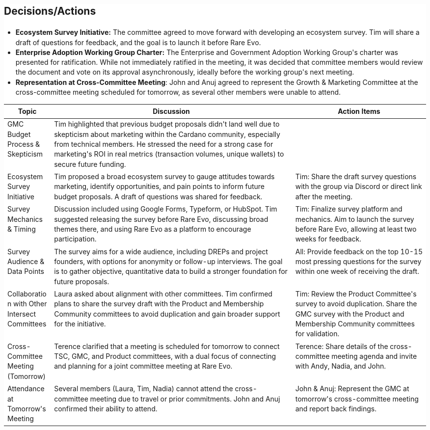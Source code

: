 ## Decisions/Actions

* **Ecosystem Survey Initiative:** The committee agreed to move forward with developing an ecosystem survey. Tim will share a draft of questions for feedback, and the goal is to launch it before Rare Evo.
* **Enterprise Adoption Working Group Charter:** The Enterprise and Government Adoption Working Group's charter was presented for ratification. While not immediately ratified in the meeting, it was decided that committee members would review the document and vote on its approval asynchronously, ideally before the working group's next meeting.
* **Representation at Cross-Committee Meeting**: John and Anuj agreed to represent the Growth & Marketing Committee at the cross-committee meeting scheduled for tomorrow, as several other members were unable to attend.

| Topic                                            | Discussion                                                                                                                                                                                                                                                                                                      | Action Items                                                                                                                                                                                |
| ------------------------------------------------ | --------------------------------------------------------------------------------------------------------------------------------------------------------------------------------------------------------------------------------------------------------------------------------------------------------------- | ------------------------------------------------------------------------------------------------------------------------------------------------------------------------------------------- |
| GMC Budget Process & Skepticism                  | Tim highlighted that previous budget proposals didn't land well due to skepticism about marketing within the Cardano community, especially from technical members. He stressed the need for a strong case for marketing's ROI in real metrics (transaction volumes, unique wallets) to secure future funding.   | <p><br></p>                                                                                                                                                                                 |
| Ecosystem Survey Initiative                      | Tim proposed a broad ecosystem survey to gauge attitudes towards marketing, identify opportunities, and pain points to inform future budget proposals. A draft of questions was shared for feedback.                                                                                                            | Tim: Share the draft survey questions with the group via Discord or direct link after the meeting.                                                                                          |
| Survey Mechanics & Timing                        | Discussion included using Google Forms, Typeform, or HubSpot. Tim suggested releasing the survey before Rare Evo, discussing broad themes there, and using Rare Evo as a platform to encourage participation.                                                                                                   | Tim: Finalize survey platform and mechanics. Aim to launch the survey before Rare Evo, allowing at least two weeks for feedback.                                                            |
| Survey Audience & Data Points                    | The survey aims for a wide audience, including DREPs and project founders, with options for anonymity or follow-up interviews. The goal is to gather objective, quantitative data to build a stronger foundation for future proposals.                                                                          | All: Provide feedback on the top 10-15 most pressing questions for the survey within one week of receiving the draft.                                                                       |
| Collaboration with Other Intersect Committees    | Laura asked about alignment with other committees. Tim confirmed plans to share the survey draft with the Product and Membership Community committees to avoid duplication and gain broader support for the initiative.                                                                                         | Tim: Review the Product Committee's survey to avoid duplication. Share the GMC survey with the Product and Membership Community committees for validation.                                  |
| Cross-Committee Meeting (Tomorrow)               | Terence clarified that a meeting is scheduled for tomorrow to connect TSC, GMC, and Product committees, with a dual focus of connecting and planning for a joint committee meeting at Rare Evo.                                                                                                                 | Terence: Share details of the cross-committee meeting agenda and invite with Andy, Nadia, and John.                                                                                         |
| Attendance at Tomorrow's Meeting                 | Several members (Laura, Tim, Nadia) cannot attend the cross-committee meeting due to travel or prior commitments. John and Anuj confirmed their ability to attend.                                                                                                                                              | John & Anuj: Represent the GMC at tomorrow's cross-committee meeting and report back findings.                                                                                              |
